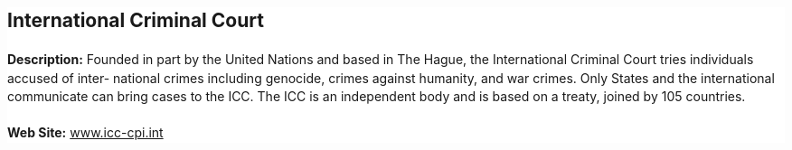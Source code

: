 International Criminal Court
----------------------------

**Description:** Founded in part by the United Nations and based in The
Hague, the International Criminal Court tries individuals accused of
inter- national crimes including genocide, crimes against humanity, and
war crimes. Only States and the international communicate can bring
cases to the ICC. The ICC is an independent body and is based on a
treaty, joined by 105 countries.\
\
**Web Site:** www.icc-cpi.int
